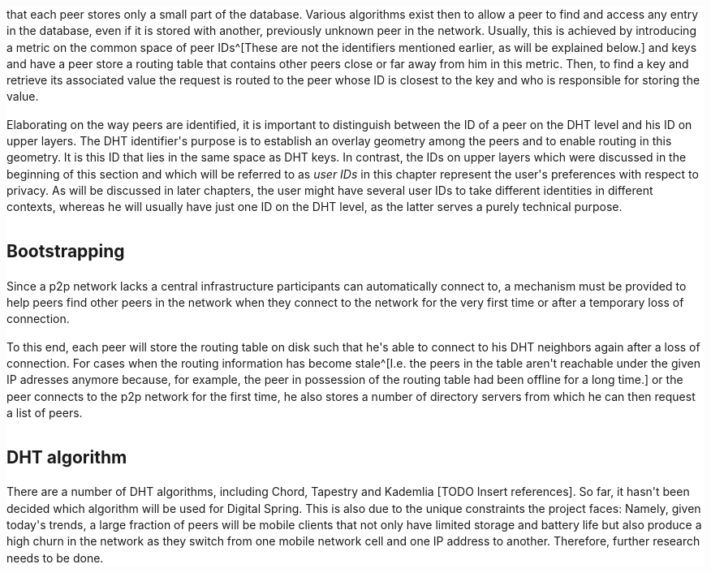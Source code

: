 that each peer stores only a small part of the database. Various
algorithms exist then to allow a peer to find and access any entry in
the database, even if it is stored with another, previously unknown peer
in the network. Usually, this is achieved by introducing a metric on the
common space of peer IDs^[These are not the identifiers mentioned
earlier, as will be explained below.] and keys and have a peer store a
routing table that contains other peers close or far away from him in
this metric. Then, to find a key and retrieve its associated value the
request is routed to the peer whose ID is closest to the key and who is
responsible for storing the value.

Elaborating on the way peers are identified, it is important to
distinguish between the ID of a peer on the DHT level and his ID on
upper layers. The DHT identifier's purpose is to establish an overlay
geometry among the peers and to enable routing in this geometry. It is
this ID that lies in the same space as DHT keys. In contrast, the IDs on
upper layers which were discussed in the beginning of this section and
which will be referred to as *user IDs* in this chapter represent the
user's preferences with respect to privacy. As will be discussed in
later chapters, the user might have several user IDs to take different
identities in different contexts, whereas he will usually have just one
ID on the DHT level, as the latter serves a purely technical purpose.


Bootstrapping
-------------

Since a p2p network lacks a central infrastructure participants can
automatically connect to, a mechanism must be provided to help peers
find other peers in the network when they connect to the network for the
very first time or after a temporary loss of connection.

To this end, each peer will store the routing table on disk such that
he's able to connect to his DHT neighbors again after a loss of
connection. For cases when the routing information has become
stale^[I.e. the peers in the table aren't reachable under the given IP
adresses anymore because, for example, the peer in possession of the
routing table had been offline for a long time.] or the peer connects to
the p2p network for the first time, he also stores a number of directory
servers from which he can then request a list of peers.


DHT algorithm
-------------

There are a number of DHT algorithms, including Chord, Tapestry and
Kademlia [TODO Insert references]. So far, it hasn't been decided which
algorithm will be used for Digital Spring. This is also due to the
unique constraints the project faces: Namely, given today's trends, a
large fraction of peers will be mobile clients that not only have
limited storage and battery life but also produce a high churn in the
network as they switch from one mobile network cell and one IP address
to another. Therefore, further research needs to be done.

